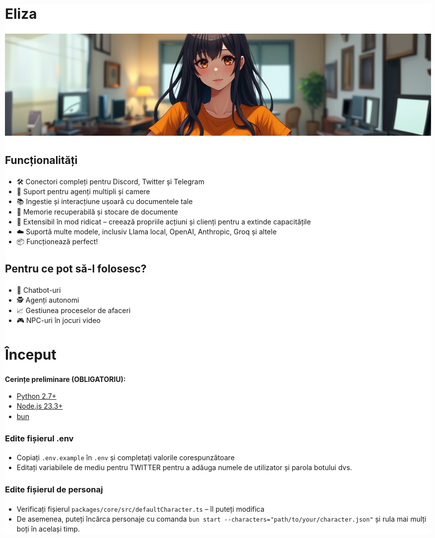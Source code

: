 # Eliza

<img src="./docs/static/img/eliza_banner.jpg" alt="Eliza Banner" width="100%" />

## Funcționalități

-   🛠 Conectori compleți pentru Discord, Twitter și Telegram
-   👥 Suport pentru agenți multipli și camere
-   📚 Ingestie și interacțiune ușoară cu documentele tale
-   💾 Memorie recuperabilă și stocare de documente
-   🚀 Extensibil în mod ridicat – creează propriile acțiuni și clienți pentru a extinde capacitățile
-   ☁️ Suportă multe modele, inclusiv Llama local, OpenAI, Anthropic, Groq și altele
-   📦 Funcționează perfect!

## Pentru ce pot să-l folosesc?

-   🤖 Chatbot-uri
-   🕵️ Agenți autonomi
-   📈 Gestiunea proceselor de afaceri
-   🎮 NPC-uri în jocuri video

# Început

**Cerințe preliminare (OBLIGATORIU):**

-   [Python 2.7+](https://www.python.org/downloads/)
-   [Node.js 23.3+](https://docs.npmjs.com/downloading-and-installing-node-js-and-npm)
-   [bun](https://bun.io/installation)

### Edite fișierul .env

-   Copiați `.env.example` în `.env` și completați valorile corespunzătoare
-   Editați variabilele de mediu pentru TWITTER pentru a adăuga numele de utilizator și parola botului dvs.

### Edite fișierul de personaj

-   Verificați fișierul `packages/core/src/defaultCharacter.ts` – îl puteți modifica
-   De asemenea, puteți încărca personaje cu comanda `bun start --characters="path/to/your/character.json"` și rula mai mulți boți în același timp.
